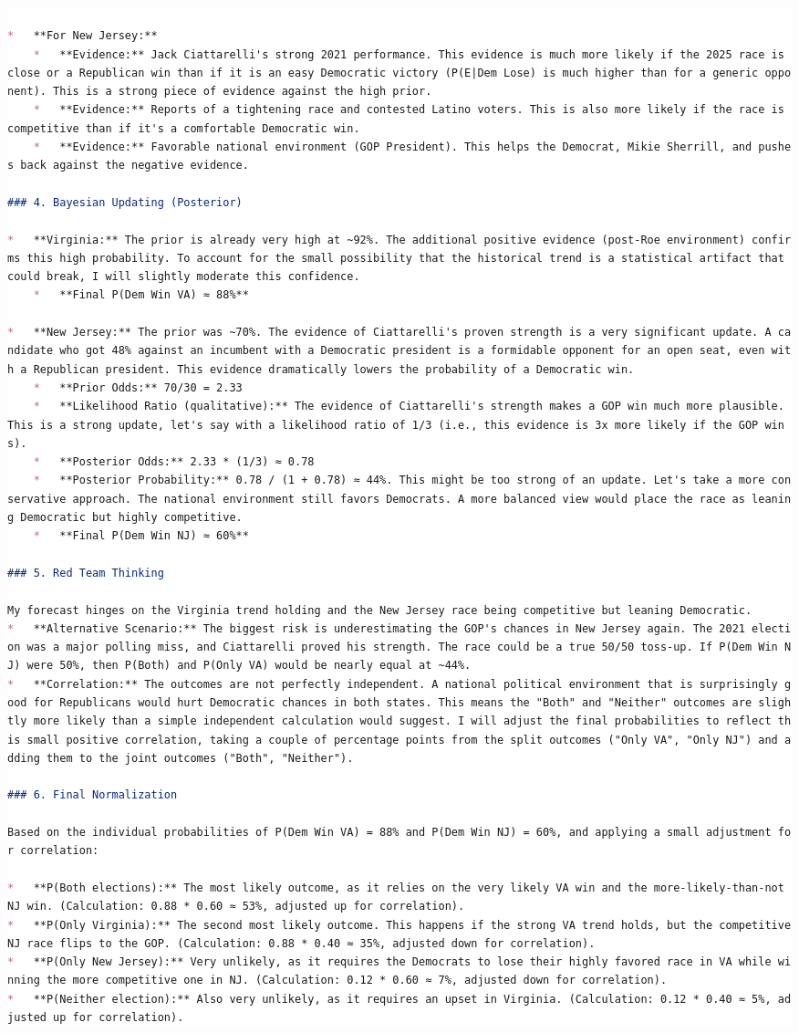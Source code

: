 ```md

*   **For New Jersey:**
    *   **Evidence:** Jack Ciattarelli's strong 2021 performance. This evidence is much more likely if the 2025 race is close or a Republican win than if it is an easy Democratic victory (P(E|Dem Lose) is much higher than for a generic opponent). This is a strong piece of evidence against the high prior.
    *   **Evidence:** Reports of a tightening race and contested Latino voters. This is also more likely if the race is competitive than if it's a comfortable Democratic win.
    *   **Evidence:** Favorable national environment (GOP President). This helps the Democrat, Mikie Sherrill, and pushes back against the negative evidence.

### 4. Bayesian Updating (Posterior)

*   **Virginia:** The prior is already very high at ~92%. The additional positive evidence (post-Roe environment) confirms this high probability. To account for the small possibility that the historical trend is a statistical artifact that could break, I will slightly moderate this confidence.
    *   **Final P(Dem Win VA) ≈ 88%**

*   **New Jersey:** The prior was ~70%. The evidence of Ciattarelli's proven strength is a very significant update. A candidate who got 48% against an incumbent with a Democratic president is a formidable opponent for an open seat, even with a Republican president. This evidence dramatically lowers the probability of a Democratic win.
    *   **Prior Odds:** 70/30 = 2.33
    *   **Likelihood Ratio (qualitative):** The evidence of Ciattarelli's strength makes a GOP win much more plausible. This is a strong update, let's say with a likelihood ratio of 1/3 (i.e., this evidence is 3x more likely if the GOP wins).
    *   **Posterior Odds:** 2.33 * (1/3) ≈ 0.78
    *   **Posterior Probability:** 0.78 / (1 + 0.78) ≈ 44%. This might be too strong of an update. Let's take a more conservative approach. The national environment still favors Democrats. A more balanced view would place the race as leaning Democratic but highly competitive.
    *   **Final P(Dem Win NJ) ≈ 60%**

### 5. Red Team Thinking

My forecast hinges on the Virginia trend holding and the New Jersey race being competitive but leaning Democratic.
*   **Alternative Scenario:** The biggest risk is underestimating the GOP's chances in New Jersey again. The 2021 election was a major polling miss, and Ciattarelli proved his strength. The race could be a true 50/50 toss-up. If P(Dem Win NJ) were 50%, then P(Both) and P(Only VA) would be nearly equal at ~44%.
*   **Correlation:** The outcomes are not perfectly independent. A national political environment that is surprisingly good for Republicans would hurt Democratic chances in both states. This means the "Both" and "Neither" outcomes are slightly more likely than a simple independent calculation would suggest. I will adjust the final probabilities to reflect this small positive correlation, taking a couple of percentage points from the split outcomes ("Only VA", "Only NJ") and adding them to the joint outcomes ("Both", "Neither").

### 6. Final Normalization

Based on the individual probabilities of P(Dem Win VA) = 88% and P(Dem Win NJ) = 60%, and applying a small adjustment for correlation:

*   **P(Both elections):** The most likely outcome, as it relies on the very likely VA win and the more-likely-than-not NJ win. (Calculation: 0.88 * 0.60 ≈ 53%, adjusted up for correlation).
*   **P(Only Virginia):** The second most likely outcome. This happens if the strong VA trend holds, but the competitive NJ race flips to the GOP. (Calculation: 0.88 * 0.40 ≈ 35%, adjusted down for correlation).
*   **P(Only New Jersey):** Very unlikely, as it requires the Democrats to lose their highly favored race in VA while winning the more competitive one in NJ. (Calculation: 0.12 * 0.60 ≈ 7%, adjusted down for correlation).
*   **P(Neither election):** Also very unlikely, as it requires an upset in Virginia. (Calculation: 0.12 * 0.40 ≈ 5%, adjusted up for correlation).

```
